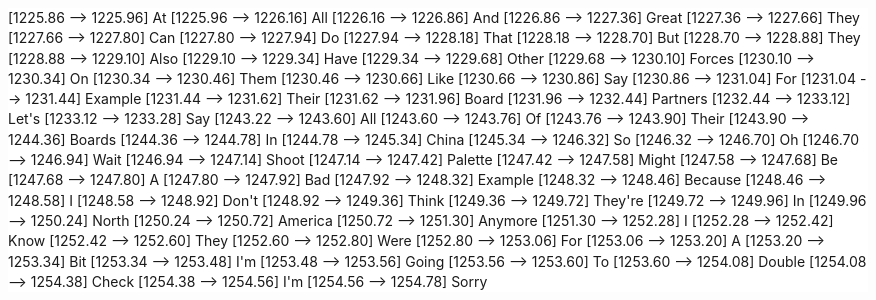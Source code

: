 [1225.86 --> 1225.96]  At
[1225.96 --> 1226.16]  All
[1226.16 --> 1226.86]  And
[1226.86 --> 1227.36]  Great
[1227.36 --> 1227.66]  They
[1227.66 --> 1227.80]  Can
[1227.80 --> 1227.94]  Do
[1227.94 --> 1228.18]  That
[1228.18 --> 1228.70]  But
[1228.70 --> 1228.88]  They
[1228.88 --> 1229.10]  Also
[1229.10 --> 1229.34]  Have
[1229.34 --> 1229.68]  Other
[1229.68 --> 1230.10]  Forces
[1230.10 --> 1230.34]  On
[1230.34 --> 1230.46]  Them
[1230.46 --> 1230.66]  Like
[1230.66 --> 1230.86]  Say
[1230.86 --> 1231.04]  For
[1231.04 --> 1231.44]  Example
[1231.44 --> 1231.62]  Their
[1231.62 --> 1231.96]  Board
[1231.96 --> 1232.44]  Partners
[1232.44 --> 1233.12]  Let's
[1233.12 --> 1233.28]  Say
[1243.22 --> 1243.60]  All
[1243.60 --> 1243.76]  Of
[1243.76 --> 1243.90]  Their
[1243.90 --> 1244.36]  Boards
[1244.36 --> 1244.78]  In
[1244.78 --> 1245.34]  China
[1245.34 --> 1246.32]  So
[1246.32 --> 1246.70]  Oh
[1246.70 --> 1246.94]  Wait
[1246.94 --> 1247.14]  Shoot
[1247.14 --> 1247.42]  Palette
[1247.42 --> 1247.58]  Might
[1247.58 --> 1247.68]  Be
[1247.68 --> 1247.80]  A
[1247.80 --> 1247.92]  Bad
[1247.92 --> 1248.32]  Example
[1248.32 --> 1248.46]  Because
[1248.46 --> 1248.58]  I
[1248.58 --> 1248.92]  Don't
[1248.92 --> 1249.36]  Think
[1249.36 --> 1249.72]  They're
[1249.72 --> 1249.96]  In
[1249.96 --> 1250.24]  North
[1250.24 --> 1250.72]  America
[1250.72 --> 1251.30]  Anymore
[1251.30 --> 1252.28]  I
[1252.28 --> 1252.42]  Know
[1252.42 --> 1252.60]  They
[1252.60 --> 1252.80]  Were
[1252.80 --> 1253.06]  For
[1253.06 --> 1253.20]  A
[1253.20 --> 1253.34]  Bit
[1253.34 --> 1253.48]  I'm
[1253.48 --> 1253.56]  Going
[1253.56 --> 1253.60]  To
[1253.60 --> 1254.08]  Double
[1254.08 --> 1254.38]  Check
[1254.38 --> 1254.56]  I'm
[1254.56 --> 1254.78]  Sorry